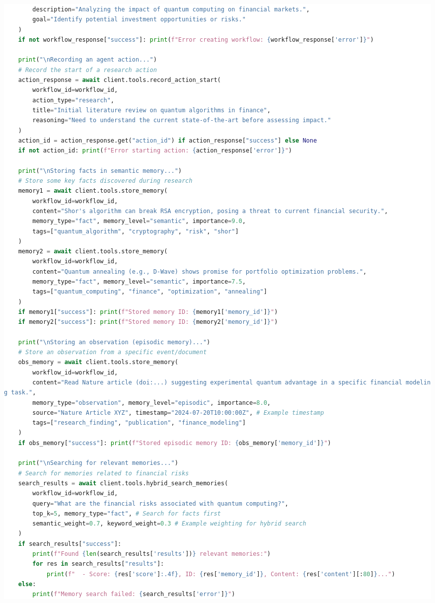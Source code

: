```python
        description="Analyzing the impact of quantum computing on financial markets.",
        goal="Identify potential investment opportunities or risks."
    )
    if not workflow_response["success"]: print(f"Error creating workflow: {workflow_response['error']}")

    print("\nRecording an agent action...")
    # Record the start of a research action
    action_response = await client.tools.record_action_start(
        workflow_id=workflow_id,
        action_type="research",
        title="Initial literature review on quantum algorithms in finance",
        reasoning="Need to understand the current state-of-the-art before assessing impact."
    )
    action_id = action_response.get("action_id") if action_response["success"] else None
    if not action_id: print(f"Error starting action: {action_response['error']}")

    print("\nStoring facts in semantic memory...")
    # Store some key facts discovered during research
    memory1 = await client.tools.store_memory(
        workflow_id=workflow_id,
        content="Shor's algorithm can break RSA encryption, posing a threat to current financial security.",
        memory_type="fact", memory_level="semantic", importance=9.0,
        tags=["quantum_algorithm", "cryptography", "risk", "shor"]
    )
    memory2 = await client.tools.store_memory(
        workflow_id=workflow_id,
        content="Quantum annealing (e.g., D-Wave) shows promise for portfolio optimization problems.",
        memory_type="fact", memory_level="semantic", importance=7.5,
        tags=["quantum_computing", "finance", "optimization", "annealing"]
    )
    if memory1["success"]: print(f"Stored memory ID: {memory1['memory_id']}")
    if memory2["success"]: print(f"Stored memory ID: {memory2['memory_id']}")

    print("\nStoring an observation (episodic memory)...")
    # Store an observation from a specific event/document
    obs_memory = await client.tools.store_memory(
        workflow_id=workflow_id,
        content="Read Nature article (doi:...) suggesting experimental quantum advantage in a specific financial modeling task.",
        memory_type="observation", memory_level="episodic", importance=8.0,
        source="Nature Article XYZ", timestamp="2024-07-20T10:00:00Z", # Example timestamp
        tags=["research_finding", "publication", "finance_modeling"]
    )
    if obs_memory["success"]: print(f"Stored episodic memory ID: {obs_memory['memory_id']}")

    print("\nSearching for relevant memories...")
    # Search for memories related to financial risks
    search_results = await client.tools.hybrid_search_memories(
        workflow_id=workflow_id,
        query="What are the financial risks associated with quantum computing?",
        top_k=5, memory_type="fact", # Search for facts first
        semantic_weight=0.7, keyword_weight=0.3 # Example weighting for hybrid search
    )
    if search_results["success"]:
        print(f"Found {len(search_results['results'])} relevant memories:")
        for res in search_results["results"]:
            print(f"  - Score: {res['score']:.4f}, ID: {res['memory_id']}, Content: {res['content'][:80]}...")
    else:
        print(f"Memory search failed: {search_results['error']}")
```